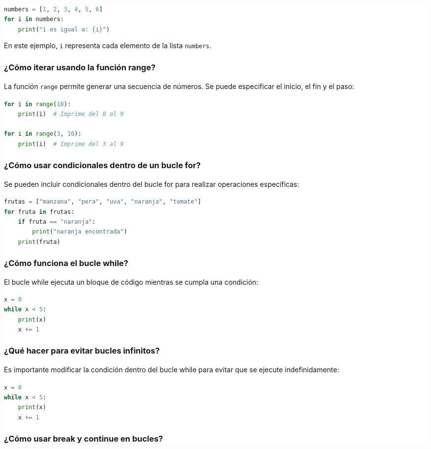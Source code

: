```python
numbers = [1, 2, 3, 4, 5, 6]
for i in numbers:
    print("i es igual a: {i}")
```

En este ejemplo, `i` representa cada elemento de la lista `numbers`.

### ¿Cómo iterar usando la función range?

La función `range` permite generar una secuencia de números. Se puede especificar el inicio, el fin y el paso:

```python
for i in range(10):
    print(i)  # Imprime del 0 al 9

for i in range(3, 10):
    print(i)  # Imprime del 3 al 9
```

### ¿Cómo usar condicionales dentro de un bucle for?

Se pueden incluir condicionales dentro del bucle for para realizar operaciones específicas:

```python
frutas = ["manzana", "pera", "uva", "naranja", "tomate"]
for fruta in frutas:
    if fruta == "naranja":
        print("naranja encontrada")
    print(fruta)
```

### ¿Cómo funciona el bucle while?

El bucle while ejecuta un bloque de código mientras se cumpla una condición:

```python
x = 0
while x < 5:
    print(x)
    x += 1
```

### ¿Qué hacer para evitar bucles infinitos?

Es importante modificar la condición dentro del bucle while para evitar que se ejecute indefinidamente:

```python
x = 0
while x < 5:
    print(x)
    x += 1
```

### ¿Cómo usar break y continue en bucles?
